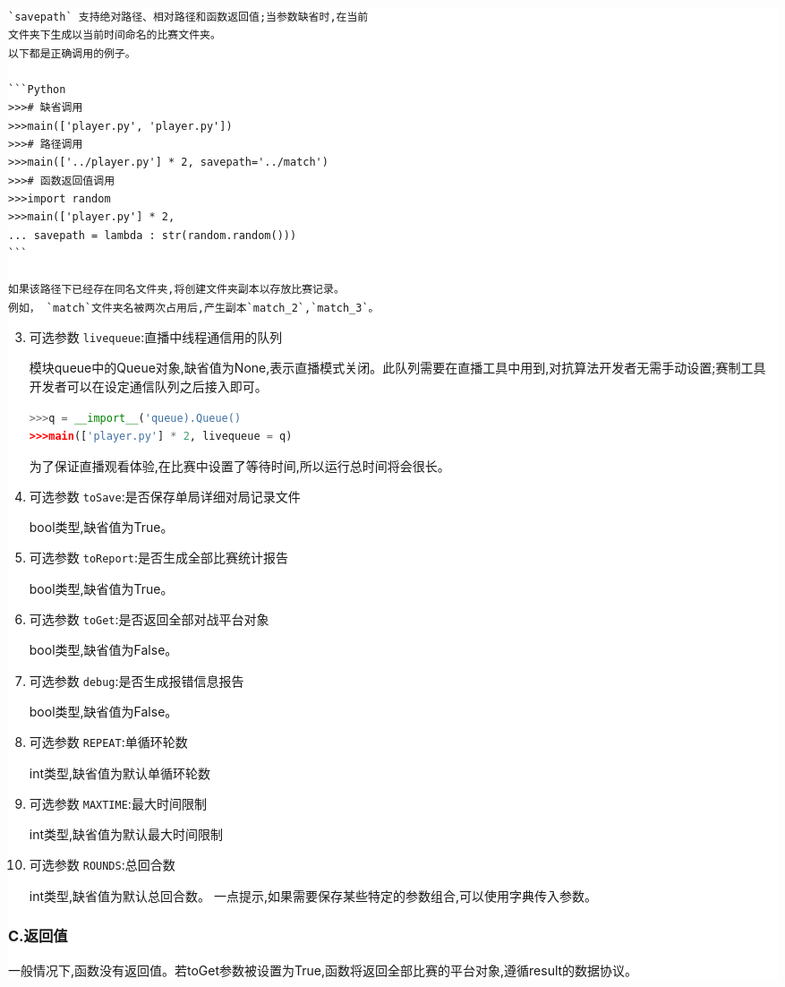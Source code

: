     `savepath` 支持绝对路径、相对路径和函数返回值;当参数缺省时,在当前
    文件夹下生成以当前时间命名的比赛文件夹。
    以下都是正确调用的例子。

    ```Python
    >>># 缺省调用
    >>>main(['player.py', 'player.py'])
    >>># 路径调用
    >>>main(['../player.py'] * 2, savepath='../match')
    >>># 函数返回值调用
    >>>import random
    >>>main(['player.py'] * 2,
    ... savepath = lambda : str(random.random()))
    ```

    如果该路径下已经存在同名文件夹,将创建文件夹副本以存放比赛记录。
    例如， `match`文件夹名被两次占用后,产生副本`match_2`,`match_3`。
3. 可选参数 `livequeue`:直播中线程通信用的队列

    模块queue中的Queue对象,缺省值为None,表示直播模式关闭。此队列需要在直播工具中用到,对抗算法开发者无需手动设置;赛制工具开发者可以在设定通信队列之后接入即可。

    ```Python
    >>>q = __import__('queue).Queue()
    >>>main(['player.py'] * 2, livequeue = q)
    ```

    为了保证直播观看体验,在比赛中设置了等待时间,所以运行总时间将会很长。

4. 可选参数 `toSave`:是否保存单局详细对局记录文件

    bool类型,缺省值为True。

5. 可选参数 `toReport`:是否生成全部比赛统计报告

    bool类型,缺省值为True。

6. 可选参数 `toGet`:是否返回全部对战平台对象

    bool类型,缺省值为False。

7. 可选参数 `debug`:是否生成报错信息报告

    bool类型,缺省值为False。

8. 可选参数 `REPEAT`:单循环轮数

    int类型,缺省值为默认单循环轮数

9. 可选参数 `MAXTIME`:最大时间限制

    int类型,缺省值为默认最大时间限制

10. 可选参数 `ROUNDS`:总回合数

    int类型,缺省值为默认总回合数。
    一点提示,如果需要保存某些特定的参数组合,可以使用字典传入参数。

### C.返回值

一般情况下,函数没有返回值。若toGet参数被设置为True,函数将返回全部比赛的平台对象,遵循result的数据协议。
